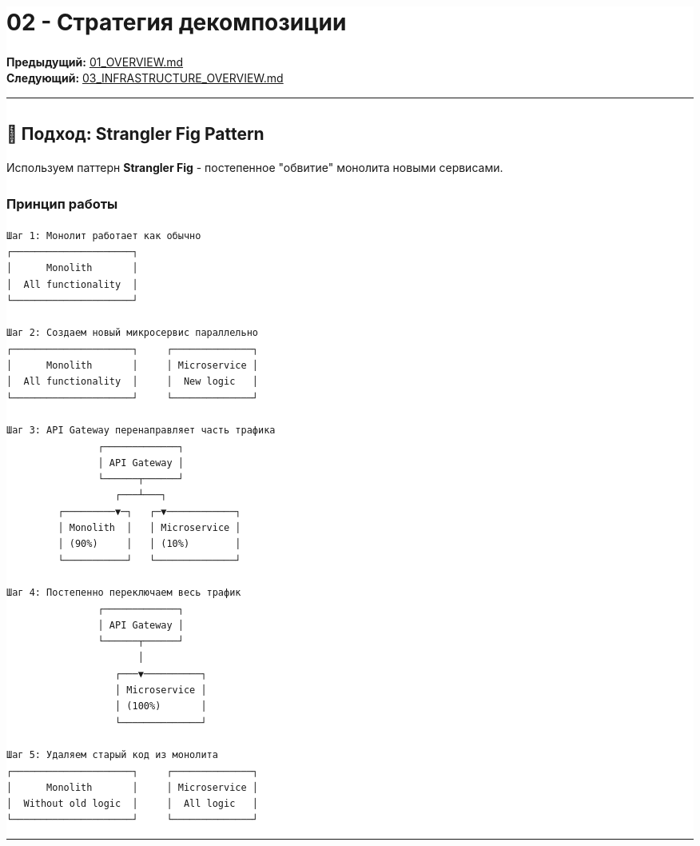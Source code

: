# 02 - Стратегия декомпозиции

**Предыдущий:** [01_OVERVIEW.md](01_OVERVIEW.md)  
**Следующий:** [03_INFRASTRUCTURE_OVERVIEW.md](03_INFRASTRUCTURE_OVERVIEW.md)

---

## 🎯 Подход: Strangler Fig Pattern

Используем паттерн **Strangler Fig** - постепенное "обвитие" монолита новыми сервисами.

### Принцип работы

```
Шаг 1: Монолит работает как обычно
┌─────────────────────┐
│      Monolith       │
│  All functionality  │
└─────────────────────┘

Шаг 2: Создаем новый микросервис параллельно
┌─────────────────────┐     ┌──────────────┐
│      Monolith       │     │ Microservice │
│  All functionality  │     │  New logic   │
└─────────────────────┘     └──────────────┘

Шаг 3: API Gateway перенаправляет часть трафика
                ┌─────────────┐
                │ API Gateway │
                └──────┬──────┘
                   ┌───┴───┐
         ┌─────────▼─┐   ┌─▼────────────┐
         │ Monolith  │   │ Microservice │
         │ (90%)     │   │ (10%)        │
         └───────────┘   └──────────────┘

Шаг 4: Постепенно переключаем весь трафик
                ┌─────────────┐
                │ API Gateway │
                └──────┬──────┘
                       │
                   ┌───▼──────────┐
                   │ Microservice │
                   │ (100%)       │
                   └──────────────┘

Шаг 5: Удаляем старый код из монолита
┌─────────────────────┐     ┌──────────────┐
│      Monolith       │     │ Microservice │
│  Without old logic  │     │  All logic   │
└─────────────────────┘     └──────────────┘
```

---